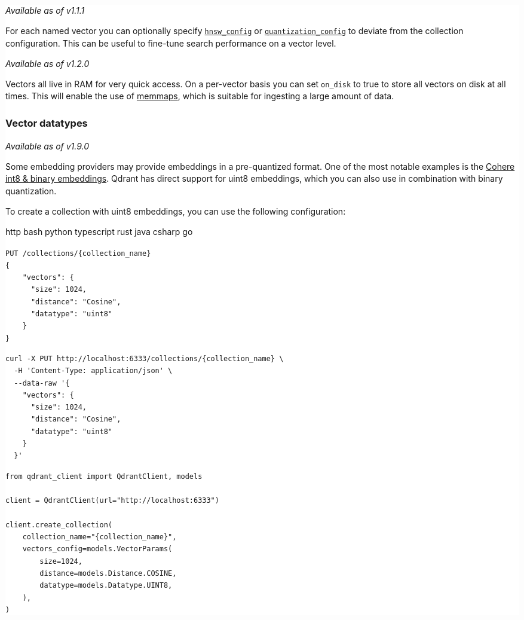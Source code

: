 _Available as of v1.1.1_

For each named vector you can optionally specify [`hnsw_config`](https://qdrant.tech/documentation/concepts/indexing/#vector-index) or [`quantization_config`](https://qdrant.tech/documentation/guides/quantization/#setting-up-quantization-in-qdrant) to deviate from the collection configuration. This can be useful to fine-tune search performance on a vector level.

_Available as of v1.2.0_

Vectors all live in RAM for very quick access. On a per-vector basis you can set `on_disk` to true to store all vectors on disk at all times. This will enable the use of [memmaps](https://qdrant.tech/documentation/concepts/storage/#configuring-memmap-storage), which is suitable for ingesting a large amount of data.

### [](https://qdrant.tech/documentation/concepts/collections/#vector-datatypes)Vector datatypes

_Available as of v1.9.0_

Some embedding providers may provide embeddings in a pre-quantized format. One of the most notable examples is the [Cohere int8 & binary embeddings](https://cohere.com/blog/int8-binary-embeddings). Qdrant has direct support for uint8 embeddings, which you can also use in combination with binary quantization.

To create a collection with uint8 embeddings, you can use the following configuration:

http bash python typescript rust java csharp go

```
PUT /collections/{collection_name}
{
    "vectors": {
      "size": 1024,
      "distance": "Cosine",
      "datatype": "uint8"
    }
}
```

```
curl -X PUT http://localhost:6333/collections/{collection_name} \
  -H 'Content-Type: application/json' \
  --data-raw '{
    "vectors": {
      "size": 1024,
      "distance": "Cosine",
      "datatype": "uint8"
    }
  }'
```

```
from qdrant_client import QdrantClient, models

client = QdrantClient(url="http://localhost:6333")

client.create_collection(
    collection_name="{collection_name}",
    vectors_config=models.VectorParams(
        size=1024,
        distance=models.Distance.COSINE,
        datatype=models.Datatype.UINT8,
    ),
)
```
